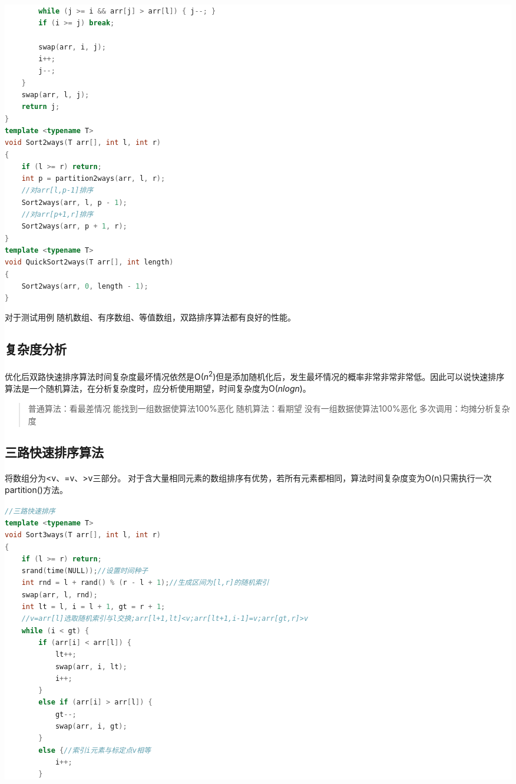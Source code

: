 ```c++
		while (j >= i && arr[j] > arr[l]) { j--; }
		if (i >= j) break;

		swap(arr, i, j);
		i++;
		j--;
	}
	swap(arr, l, j);
	return j;
}
template <typename T>
void Sort2ways(T arr[], int l, int r)
{
	if (l >= r) return;
	int p = partition2ways(arr, l, r);
	//对arr[l,p-1]排序
	Sort2ways(arr, l, p - 1);
	//对arr[p+1,r]排序
	Sort2ways(arr, p + 1, r);
}
template <typename T>
void QuickSort2ways(T arr[], int length)
{
	Sort2ways(arr, 0, length - 1);
}
```
对于测试用例 随机数组、有序数组、等值数组，双路排序算法都有良好的性能。
## 复杂度分析
优化后双路快速排序算法时间复杂度最坏情况依然是O($n^2$)但是添加随机化后，发生最坏情况的概率非常非常非常低。因此可以说快速排序算法是一个随机算法，在分析复杂度时，应分析使用期望，时间复杂度为O($nlogn$)。
>普通算法：看最差情况  能找到一组数据使算法100%恶化
>随机算法：看期望  没有一组数据使算法100%恶化
>多次调用：均摊分析复杂度

## 三路快速排序算法
将数组分为<v、=v、>v三部分。
对于含大量相同元素的数组排序有优势，若所有元素都相同，算法时间复杂度变为O(n)只需执行一次partition()方法。
```c++
//三路快速排序
template <typename T>
void Sort3ways(T arr[], int l, int r)
{
	if (l >= r) return;
	srand(time(NULL));//设置时间种子
	int rnd = l + rand() % (r - l + 1);//生成区间为[l,r]的随机索引
	swap(arr, l, rnd);
	int lt = l, i = l + 1, gt = r + 1;
	//v=arr[l]选取随机索引与l交换;arr[l+1,lt]<v;arr[lt+1,i-1]=v;arr[gt,r]>v
	while (i < gt) {
		if (arr[i] < arr[l]) {
			lt++;
			swap(arr, i, lt);
			i++;
		}
		else if (arr[i] > arr[l]) {
			gt--;
			swap(arr, i, gt);
		}
		else {//索引i元素与标定点v相等
			i++;
		}
```